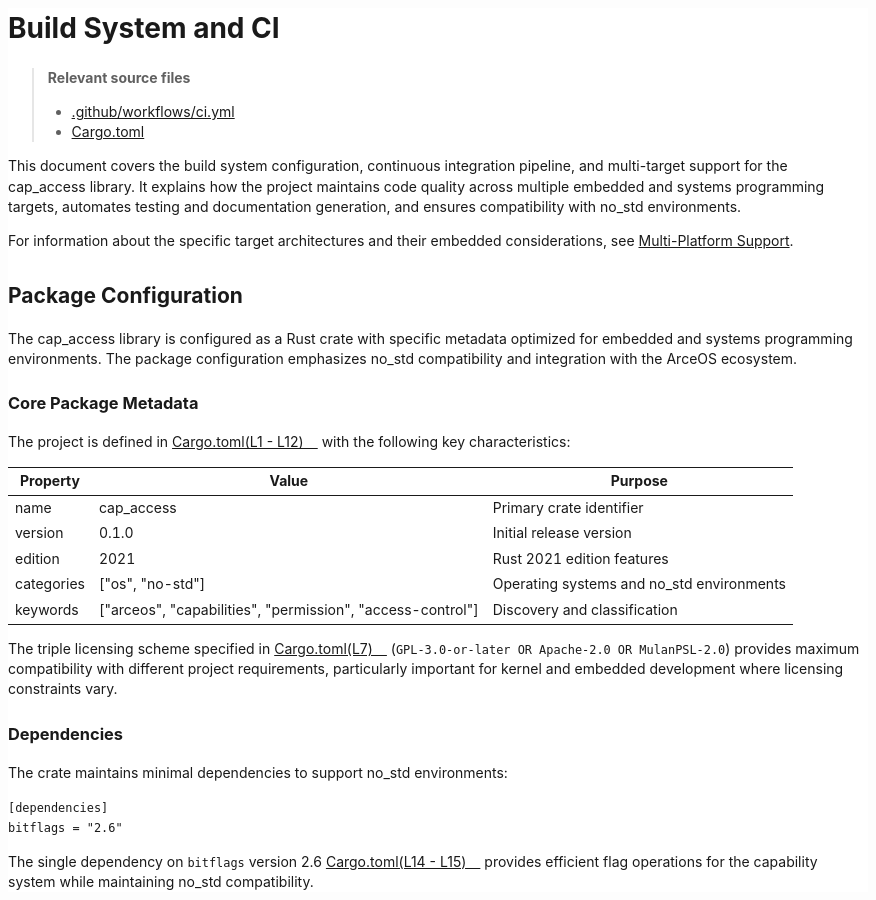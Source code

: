 # Build System and CI

> **Relevant source files**
> * [.github/workflows/ci.yml](https://github.com/arceos-org/cap_access/blob/ad71552e/.github/workflows/ci.yml)
> * [Cargo.toml](https://github.com/arceos-org/cap_access/blob/ad71552e/Cargo.toml)

This document covers the build system configuration, continuous integration pipeline, and multi-target support for the cap_access library. It explains how the project maintains code quality across multiple embedded and systems programming targets, automates testing and documentation generation, and ensures compatibility with no_std environments.

For information about the specific target architectures and their embedded considerations, see [Multi-Platform Support](/arceos-org/cap_access/5.2-multi-platform-support).

## Package Configuration

The cap_access library is configured as a Rust crate with specific metadata optimized for embedded and systems programming environments. The package configuration emphasizes no_std compatibility and integration with the ArceOS ecosystem.

### Core Package Metadata

The project is defined in [Cargo.toml(L1 - L12)&emsp;](https://github.com/arceos-org/cap_access/blob/ad71552e/Cargo.toml#L1-L12) with the following key characteristics:

|Property|Value|Purpose|
| --- | --- | --- |
|name|cap_access|Primary crate identifier|
|version|0.1.0|Initial release version|
|edition|2021|Rust 2021 edition features|
|categories|["os", "no-std"]|Operating systems and no_std environments|
|keywords|["arceos", "capabilities", "permission", "access-control"]|Discovery and classification|

The triple licensing scheme specified in [Cargo.toml(L7)&emsp;](https://github.com/arceos-org/cap_access/blob/ad71552e/Cargo.toml#L7-L7) (`GPL-3.0-or-later OR Apache-2.0 OR MulanPSL-2.0`) provides maximum compatibility with different project requirements, particularly important for kernel and embedded development where licensing constraints vary.

### Dependencies

The crate maintains minimal dependencies to support no_std environments:

```
[dependencies]
bitflags = "2.6"
```

The single dependency on `bitflags` version 2.6 [Cargo.toml(L14 - L15)&emsp;](https://github.com/arceos-org/cap_access/blob/ad71552e/Cargo.toml#L14-L15) provides efficient flag operations for the capability system while maintaining no_std compatibility.
